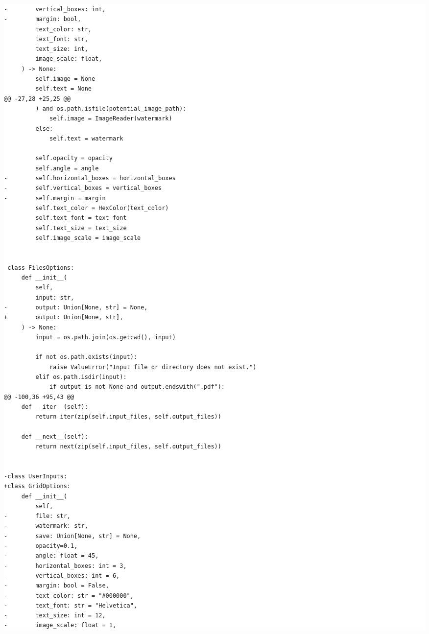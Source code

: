 ```
-        vertical_boxes: int,
-        margin: bool,
         text_color: str,
         text_font: str,
         text_size: int,
         image_scale: float,
     ) -> None:
         self.image = None
         self.text = None
@@ -27,28 +25,25 @@
         ) and os.path.isfile(potential_image_path):
             self.image = ImageReader(watermark)
         else:
             self.text = watermark
 
         self.opacity = opacity
         self.angle = angle
-        self.horizontal_boxes = horizontal_boxes
-        self.vertical_boxes = vertical_boxes
-        self.margin = margin
         self.text_color = HexColor(text_color)
         self.text_font = text_font
         self.text_size = text_size
         self.image_scale = image_scale
 
 
 class FilesOptions:
     def __init__(
         self,
         input: str,
-        output: Union[None, str] = None,
+        output: Union[None, str],
     ) -> None:
         input = os.path.join(os.getcwd(), input)
 
         if not os.path.exists(input):
             raise ValueError("Input file or directory does not exist.")
         elif os.path.isdir(input):
             if output is not None and output.endswith(".pdf"):
@@ -100,36 +95,43 @@
     def __iter__(self):
         return iter(zip(self.input_files, self.output_files))
 
     def __next__(self):
         return next(zip(self.input_files, self.output_files))
 
 
-class UserInputs:
+class GridOptions:
     def __init__(
         self,
-        file: str,
-        watermark: str,
-        save: Union[None, str] = None,
-        opacity=0.1,
-        angle: float = 45,
-        horizontal_boxes: int = 3,
-        vertical_boxes: int = 6,
-        margin: bool = False,
-        text_color: str = "#000000",
-        text_font: str = "Helvetica",
-        text_size: int = 12,
-        image_scale: float = 1,
```